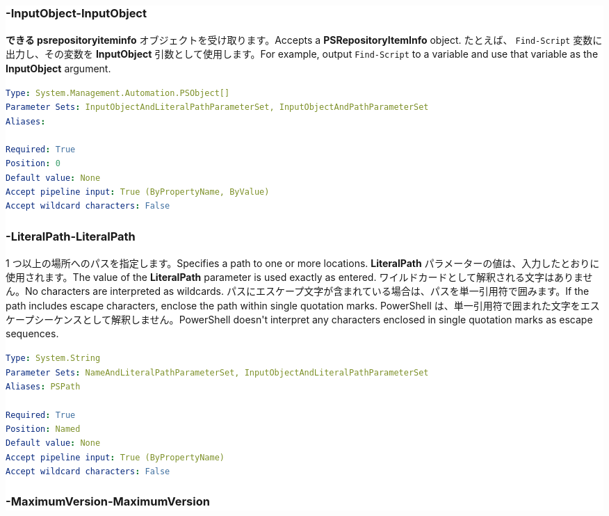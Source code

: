 ### <span data-ttu-id="c0f25-131">-InputObject</span><span class="sxs-lookup"><span data-stu-id="c0f25-131">-InputObject</span></span>

<span data-ttu-id="c0f25-132">**できる psrepositoryiteminfo** オブジェクトを受け取ります。</span><span class="sxs-lookup"><span data-stu-id="c0f25-132">Accepts a **PSRepositoryItemInfo** object.</span></span> <span data-ttu-id="c0f25-133">たとえば、 `Find-Script` 変数に出力し、その変数を **InputObject** 引数として使用します。</span><span class="sxs-lookup"><span data-stu-id="c0f25-133">For example, output `Find-Script` to a variable and use that variable as the **InputObject** argument.</span></span>

```yaml
Type: System.Management.Automation.PSObject[]
Parameter Sets: InputObjectAndLiteralPathParameterSet, InputObjectAndPathParameterSet
Aliases:

Required: True
Position: 0
Default value: None
Accept pipeline input: True (ByPropertyName, ByValue)
Accept wildcard characters: False
```

### <span data-ttu-id="c0f25-134">-LiteralPath</span><span class="sxs-lookup"><span data-stu-id="c0f25-134">-LiteralPath</span></span>

<span data-ttu-id="c0f25-135">1 つ以上の場所へのパスを指定します。</span><span class="sxs-lookup"><span data-stu-id="c0f25-135">Specifies a path to one or more locations.</span></span> <span data-ttu-id="c0f25-136">**LiteralPath** パラメーターの値は、入力したとおりに使用されます。</span><span class="sxs-lookup"><span data-stu-id="c0f25-136">The value of the **LiteralPath** parameter is used exactly as entered.</span></span> <span data-ttu-id="c0f25-137">ワイルドカードとして解釈される文字はありません。</span><span class="sxs-lookup"><span data-stu-id="c0f25-137">No characters are interpreted as wildcards.</span></span> <span data-ttu-id="c0f25-138">パスにエスケープ文字が含まれている場合は、パスを単一引用符で囲みます。</span><span class="sxs-lookup"><span data-stu-id="c0f25-138">If the path includes escape characters, enclose the path within single quotation marks.</span></span> <span data-ttu-id="c0f25-139">PowerShell は、単一引用符で囲まれた文字をエスケープシーケンスとして解釈しません。</span><span class="sxs-lookup"><span data-stu-id="c0f25-139">PowerShell doesn't interpret any characters enclosed in single quotation marks as escape sequences.</span></span>

```yaml
Type: System.String
Parameter Sets: NameAndLiteralPathParameterSet, InputObjectAndLiteralPathParameterSet
Aliases: PSPath

Required: True
Position: Named
Default value: None
Accept pipeline input: True (ByPropertyName)
Accept wildcard characters: False
```

### <span data-ttu-id="c0f25-140">-MaximumVersion</span><span class="sxs-lookup"><span data-stu-id="c0f25-140">-MaximumVersion</span></span>
